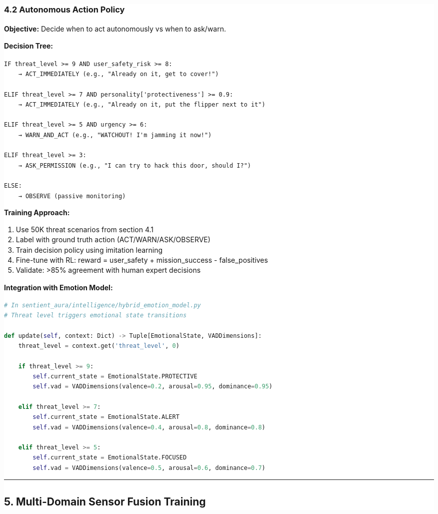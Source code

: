 
### 4.2 Autonomous Action Policy

**Objective:** Decide when to act autonomously vs when to ask/warn.

**Decision Tree:**
```
IF threat_level >= 9 AND user_safety_risk >= 8:
    → ACT_IMMEDIATELY (e.g., "Already on it, get to cover!")

ELIF threat_level >= 7 AND personality['protectiveness'] >= 0.9:
    → ACT_IMMEDIATELY (e.g., "Already on it, put the flipper next to it")

ELIF threat_level >= 5 AND urgency >= 6:
    → WARN_AND_ACT (e.g., "WATCHOUT! I'm jamming it now!")

ELIF threat_level >= 3:
    → ASK_PERMISSION (e.g., "I can try to hack this door, should I?")

ELSE:
    → OBSERVE (passive monitoring)
```

**Training Approach:**
1. Use 50K threat scenarios from section 4.1
2. Label with ground truth action (ACT/WARN/ASK/OBSERVE)
3. Train decision policy using imitation learning
4. Fine-tune with RL: reward = user_safety + mission_success - false_positives
5. Validate: >85% agreement with human expert decisions

**Integration with Emotion Model:**
```python
# In sentient_aura/intelligence/hybrid_emotion_model.py
# Threat level triggers emotional state transitions

def update(self, context: Dict) -> Tuple[EmotionalState, VADDimensions]:
    threat_level = context.get('threat_level', 0)

    if threat_level >= 9:
        self.current_state = EmotionalState.PROTECTIVE
        self.vad = VADDimensions(valence=0.2, arousal=0.95, dominance=0.95)

    elif threat_level >= 7:
        self.current_state = EmotionalState.ALERT
        self.vad = VADDimensions(valence=0.4, arousal=0.8, dominance=0.8)

    elif threat_level >= 5:
        self.current_state = EmotionalState.FOCUSED
        self.vad = VADDimensions(valence=0.5, arousal=0.6, dominance=0.7)
```

---

## 5. Multi-Domain Sensor Fusion Training
